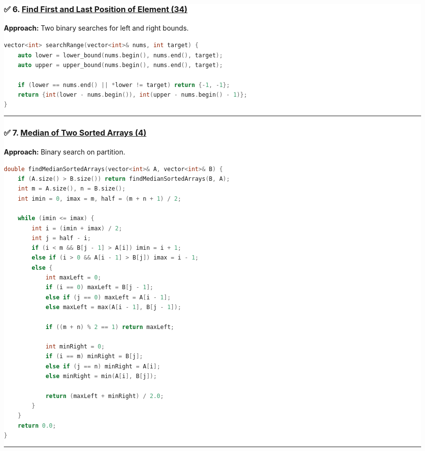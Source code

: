 
### ✅ 6. [Find First and Last Position of Element (34)](https://leetcode.com/problems/find-first-and-last-position-of-element-in-sorted-array/)

**Approach:** Two binary searches for left and right bounds.

```cpp
vector<int> searchRange(vector<int>& nums, int target) {
    auto lower = lower_bound(nums.begin(), nums.end(), target);
    auto upper = upper_bound(nums.begin(), nums.end(), target);
    
    if (lower == nums.end() || *lower != target) return {-1, -1};
    return {int(lower - nums.begin()), int(upper - nums.begin() - 1)};
}
```

---

### ✅ 7. [Median of Two Sorted Arrays (4)](https://leetcode.com/problems/median-of-two-sorted-arrays/)

**Approach:** Binary search on partition.

```cpp
double findMedianSortedArrays(vector<int>& A, vector<int>& B) {
    if (A.size() > B.size()) return findMedianSortedArrays(B, A);
    int m = A.size(), n = B.size();
    int imin = 0, imax = m, half = (m + n + 1) / 2;

    while (imin <= imax) {
        int i = (imin + imax) / 2;
        int j = half - i;
        if (i < m && B[j - 1] > A[i]) imin = i + 1;
        else if (i > 0 && A[i - 1] > B[j]) imax = i - 1;
        else {
            int maxLeft = 0;
            if (i == 0) maxLeft = B[j - 1];
            else if (j == 0) maxLeft = A[i - 1];
            else maxLeft = max(A[i - 1], B[j - 1]);

            if ((m + n) % 2 == 1) return maxLeft;

            int minRight = 0;
            if (i == m) minRight = B[j];
            else if (j == n) minRight = A[i];
            else minRight = min(A[i], B[j]);

            return (maxLeft + minRight) / 2.0;
        }
    }
    return 0.0;
}
```

---